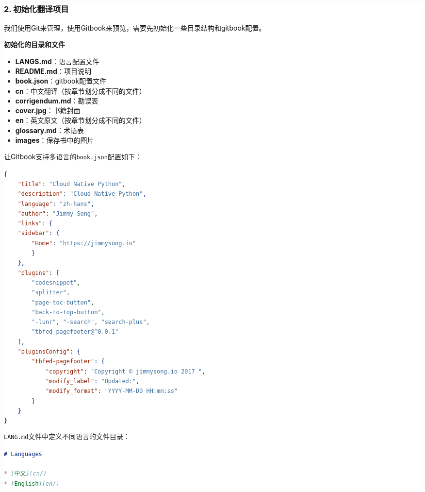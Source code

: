 ### 2. 初始化翻译项目

我们使用Git来管理，使用Gitbook来预览，需要先初始化一些目录结构和gitbook配置。

**初始化的目录和文件**

- **LANGS.md**：语言配置文件
- **README.md**：项目说明
- **book.json**：gitbook配置文件
- **cn**：中文翻译（按章节划分成不同的文件）
- **corrigendum.md**：勘误表
- **cover.jpg**：书籍封面
- **en**：英文原文（按章节划分成不同的文件）
- **glossary.md**：术语表
- **images**：保存书中的图片

让Gitbook支持多语言的`book.json`配置如下：

```json
{
    "title": "Cloud Native Python",
    "description": "Cloud Native Python",
    "language": "zh-hans",
    "author": "Jimmy Song",
    "links": {
    "sidebar": {
        "Home": "https://jimmysong.io"
        }
    },
    "plugins": [
        "codesnippet",
        "splitter",
        "page-toc-button",
        "back-to-top-button",
        "-lunr", "-search", "search-plus",
        "tbfed-pagefooter@^0.0.1"
    ],
    "pluginsConfig": {
        "tbfed-pagefooter": {
            "copyright": "Copyright © jimmysong.io 2017 ",
            "modify_label": "Updated:",
            "modify_format": "YYYY-MM-DD HH:mm:ss"
        }
    }
}
```

`LANG.md`文件中定义不同语言的文件目录：

```markdown
# Languages

* [中文](cn/)
* [English](en/)
```
